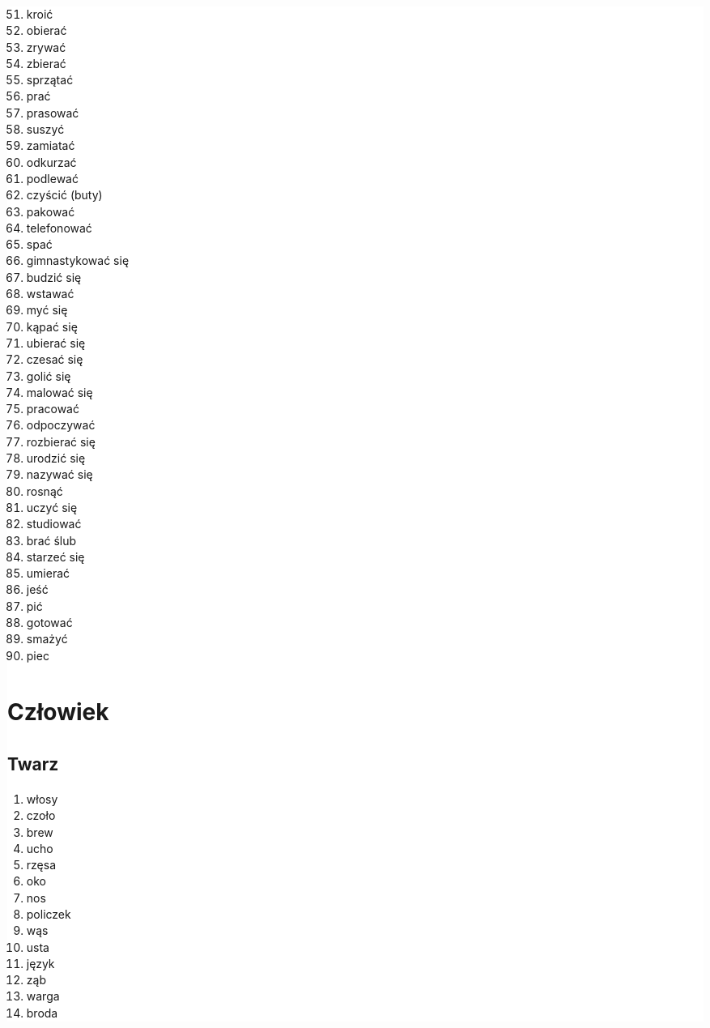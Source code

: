 51. kroić
52. obierać
53. zrywać
54. zbierać
55. sprzątać
56. prać
57. prasować
58. suszyć
59. zamiatać
60. odkurzać
61. podlewać
62. czyścić (buty)
63. pakować
64. telefonować
65. spać
66. gimnastykować się
67. budzić się
68. wstawać
69. myć się
70. kąpać się
71. ubierać się
72. czesać się
73. golić się
74. malować się
75. pracować
76. odpoczywać
77. rozbierać się
78. urodzić się
79. nazywać się
80. rosnąć
81. uczyć się
82. studiować
83. brać ślub
84. starzeć się
85. umierać
86. jeść
87. pić
88. gotować
89. smażyć
90. piec


# Człowiek

## Twarz

1. włosy
2. czoło
3. brew
4. ucho
5. rzęsa
6. oko
7. nos
8. policzek
9. wąs
10. usta
11. język
12. ząb
13. warga
14. broda
